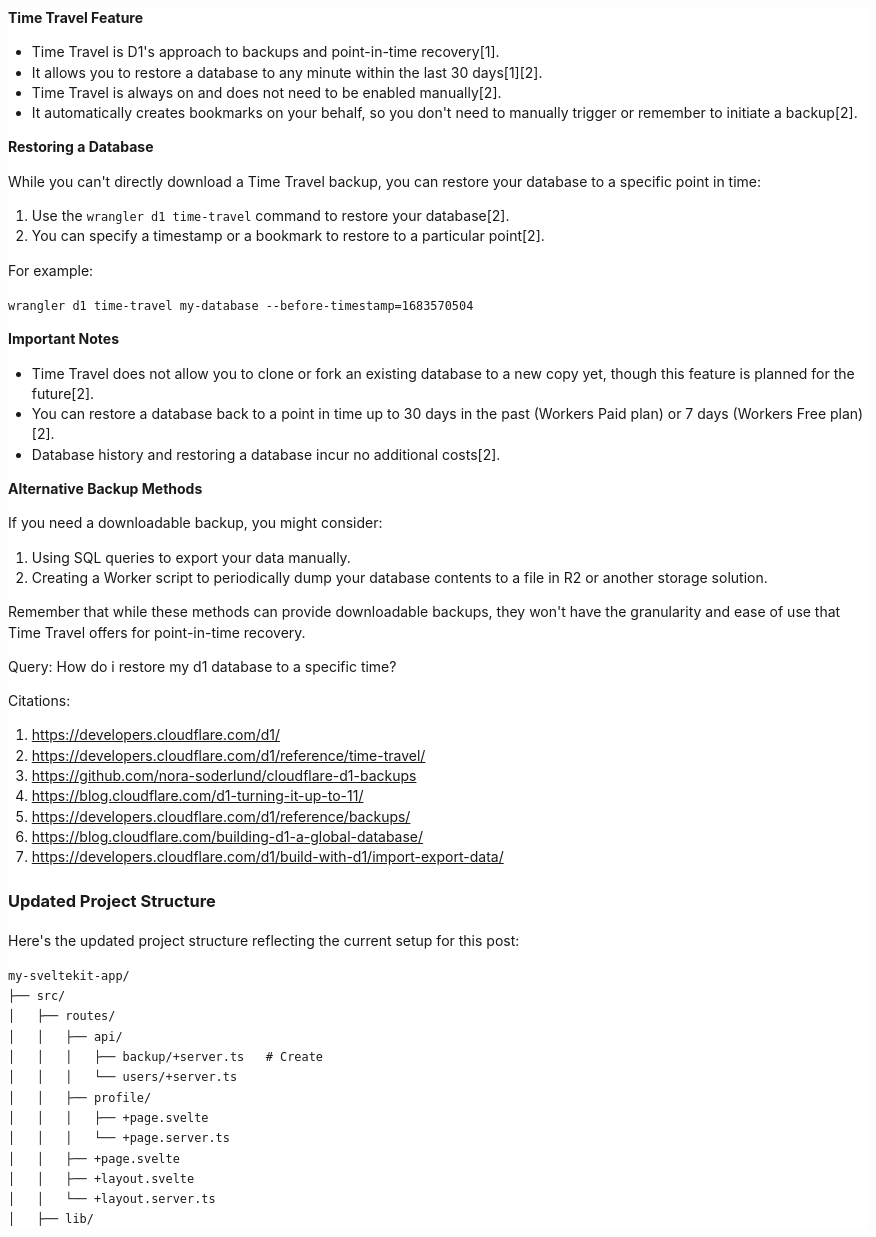 **Time Travel Feature**

- Time Travel is D1's approach to backups and point-in-time recovery[1].
- It allows you to restore a database to any minute within the last 30 days[1][2].
- Time Travel is always on and does not need to be enabled manually[2].
- It automatically creates bookmarks on your behalf, so you don't need to manually trigger or remember to initiate a backup[2].

**Restoring a Database**

While you can't directly download a Time Travel backup, you can restore your database to a specific point in time:

1. Use the `wrangler d1 time-travel` command to restore your database[2].
2. You can specify a timestamp or a bookmark to restore to a particular point[2].

For example:

```
wrangler d1 time-travel my-database --before-timestamp=1683570504
```

**Important Notes**

- Time Travel does not allow you to clone or fork an existing database to a new copy yet, though this feature is planned for the future[2].
- You can restore a database back to a point in time up to 30 days in the past (Workers Paid plan) or 7 days (Workers Free plan)[2].
- Database history and restoring a database incur no additional costs[2].

**Alternative Backup Methods**

If you need a downloadable backup, you might consider:

1. Using SQL queries to export your data manually.
2. Creating a Worker script to periodically dump your database contents to a file in R2 or another storage solution.

Remember that while these methods can provide downloadable backups, they won't have the granularity and ease of use that Time Travel offers for point-in-time recovery.

Query: How do i restore my d1 database to a specific time?

Citations:
1. https://developers.cloudflare.com/d1/
2. https://developers.cloudflare.com/d1/reference/time-travel/
3. https://github.com/nora-soderlund/cloudflare-d1-backups
4. https://blog.cloudflare.com/d1-turning-it-up-to-11/
5. https://developers.cloudflare.com/d1/reference/backups/
6. https://blog.cloudflare.com/building-d1-a-global-database/
7. https://developers.cloudflare.com/d1/build-with-d1/import-export-data/

</SummaryDetails>

### Updated Project Structure

Here's the updated project structure reflecting the current setup for this post:

```
my-sveltekit-app/
├── src/
│   ├── routes/
│   │   ├── api/
│   │   │   ├── backup/+server.ts   # Create
│   │   │   └── users/+server.ts
│   │   ├── profile/
│   │   │   ├── +page.svelte
│   │   │   └── +page.server.ts
│   │   ├── +page.svelte
│   │   ├── +layout.svelte
│   │   └── +layout.server.ts
│   ├── lib/
```